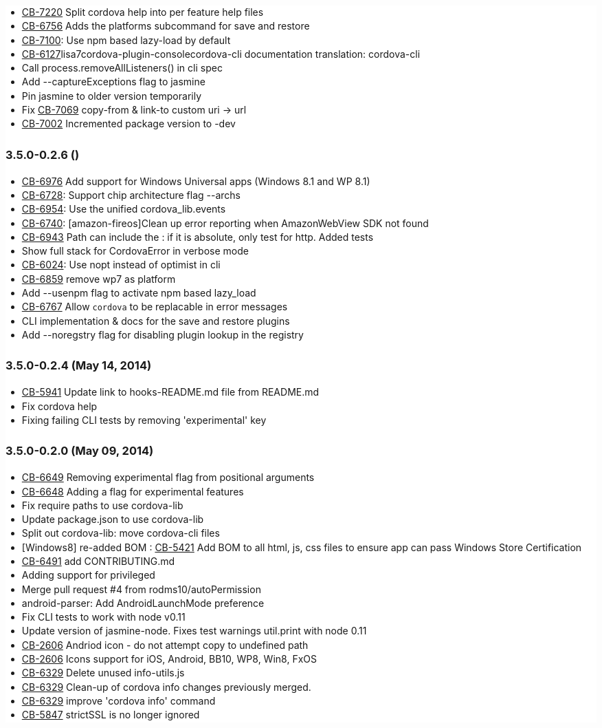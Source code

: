 * [CB-7220](https://issues.apache.org/jira/browse/CB-7220) Split cordova help into per feature help files
* [CB-6756](https://issues.apache.org/jira/browse/CB-6756) Adds the platforms subcommand for save and restore
* [CB-7100](https://issues.apache.org/jira/browse/CB-7100): Use npm based lazy-load by default
* [CB-6127](https://issues.apache.org/jira/browse/CB-6127)lisa7cordova-plugin-consolecordova-cli documentation translation: cordova-cli
* Call process.removeAllListeners() in cli spec
* Add --captureExceptions flag to jasmine
* Pin jasmine to older version temporarily
* Fix [CB-7069](https://issues.apache.org/jira/browse/CB-7069) copy-from & link-to custom uri -> url
* [CB-7002](https://issues.apache.org/jira/browse/CB-7002) Incremented package version to -dev

### 3.5.0-0.2.6 ()
* [CB-6976](https://issues.apache.org/jira/browse/CB-6976) Add support for Windows Universal apps (Windows 8.1 and WP 8.1)
* [CB-6728](https://issues.apache.org/jira/browse/CB-6728): Support chip architecture flag --archs
* [CB-6954](https://issues.apache.org/jira/browse/CB-6954): Use the unified cordova_lib.events
* [CB-6740](https://issues.apache.org/jira/browse/CB-6740): [amazon-fireos]Clean up error reporting when AmazonWebView SDK not found
* [CB-6943](https://issues.apache.org/jira/browse/CB-6943) Path can include the : if it is absolute, only test for http. Added tests
* Show full stack for CordovaError in verbose mode
* [CB-6024](https://issues.apache.org/jira/browse/CB-6024): Use nopt instead of optimist in cli
* [CB-6859](https://issues.apache.org/jira/browse/CB-6859) remove wp7 as platform
* Add --usenpm flag to activate npm based lazy_load
* [CB-6767](https://issues.apache.org/jira/browse/CB-6767) Allow `cordova` to be replacable in error messages
* CLI implementation & docs for the save and restore plugins
* Add --noregstry flag for disabling plugin lookup in the registry

### 3.5.0-0.2.4 (May 14, 2014)
* [CB-5941](https://issues.apache.org/jira/browse/CB-5941) Update link to hooks-README.md file from README.md
* Fix cordova help
* Fixing failing CLI tests by removing 'experimental' key

### 3.5.0-0.2.0 (May 09, 2014)
* [CB-6649](https://issues.apache.org/jira/browse/CB-6649) Removing experimental flag from positional arguments
* [CB-6648](https://issues.apache.org/jira/browse/CB-6648) Adding a flag for experimental features
* Fix require paths to use cordova-lib
* Update package.json to use cordova-lib
* Split out cordova-lib: move cordova-cli files
* [Windows8] re-added BOM : [CB-5421](https://issues.apache.org/jira/browse/CB-5421) Add BOM to all html, js, css files to ensure app can pass Windows Store Certification
* [CB-6491](https://issues.apache.org/jira/browse/CB-6491) add CONTRIBUTING.md
* Adding support for privileged
* Merge pull request #4 from rodms10/autoPermission
* android-parser: Add AndroidLaunchMode preference
* Fix CLI tests to work with node v0.11
* Update version of jasmine-node. Fixes test warnings util.print with node 0.11
* [CB-2606](https://issues.apache.org/jira/browse/CB-2606) Andriod icon - do not attempt copy to undefined path
* [CB-2606](https://issues.apache.org/jira/browse/CB-2606) Icons support for iOS, Android, BB10, WP8, Win8, FxOS
* [CB-6329](https://issues.apache.org/jira/browse/CB-6329) Delete unused info-utils.js
* [CB-6329](https://issues.apache.org/jira/browse/CB-6329) Clean-up of cordova info changes previously merged.
* [CB-6329](https://issues.apache.org/jira/browse/CB-6329) improve 'cordova info' command
* [CB-5847](https://issues.apache.org/jira/browse/CB-5847) strictSSL is no longer ignored